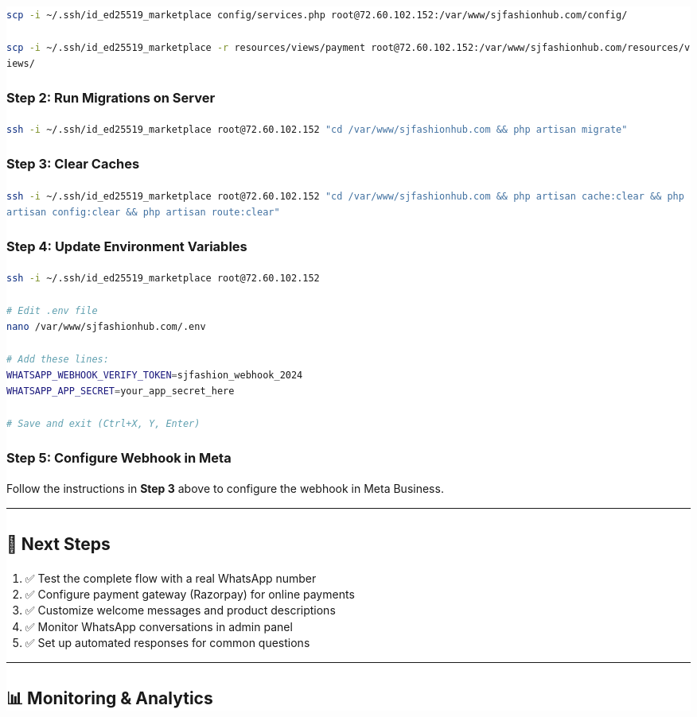 ```bash
scp -i ~/.ssh/id_ed25519_marketplace config/services.php root@72.60.102.152:/var/www/sjfashionhub.com/config/

scp -i ~/.ssh/id_ed25519_marketplace -r resources/views/payment root@72.60.102.152:/var/www/sjfashionhub.com/resources/views/
```

### **Step 2: Run Migrations on Server**

```bash
ssh -i ~/.ssh/id_ed25519_marketplace root@72.60.102.152 "cd /var/www/sjfashionhub.com && php artisan migrate"
```

### **Step 3: Clear Caches**

```bash
ssh -i ~/.ssh/id_ed25519_marketplace root@72.60.102.152 "cd /var/www/sjfashionhub.com && php artisan cache:clear && php artisan config:clear && php artisan route:clear"
```

### **Step 4: Update Environment Variables**

```bash
ssh -i ~/.ssh/id_ed25519_marketplace root@72.60.102.152

# Edit .env file
nano /var/www/sjfashionhub.com/.env

# Add these lines:
WHATSAPP_WEBHOOK_VERIFY_TOKEN=sjfashion_webhook_2024
WHATSAPP_APP_SECRET=your_app_secret_here

# Save and exit (Ctrl+X, Y, Enter)
```

### **Step 5: Configure Webhook in Meta**

Follow the instructions in **Step 3** above to configure the webhook in Meta Business.

---

## 🎯 **Next Steps**

1. ✅ Test the complete flow with a real WhatsApp number
2. ✅ Configure payment gateway (Razorpay) for online payments
3. ✅ Customize welcome messages and product descriptions
4. ✅ Monitor WhatsApp conversations in admin panel
5. ✅ Set up automated responses for common questions

---

## 📊 **Monitoring & Analytics**
